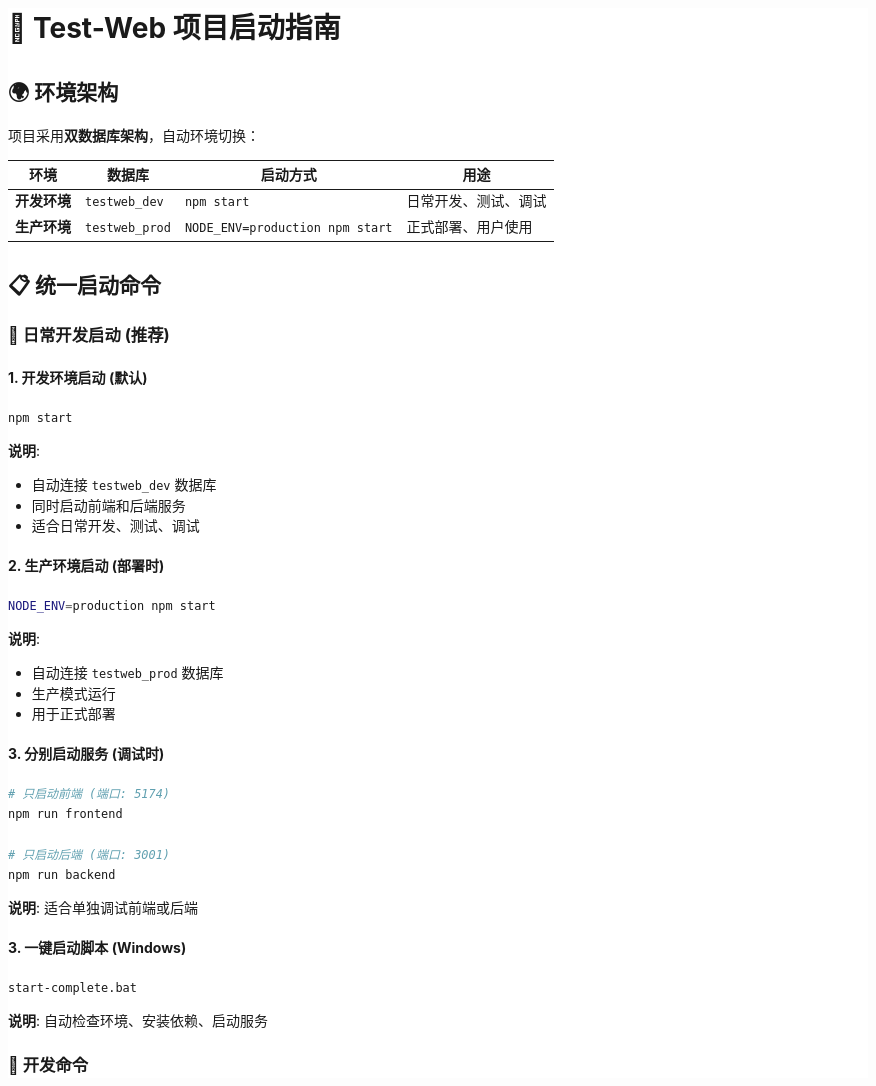 # 🚀 Test-Web 项目启动指南

## 🌍 **环境架构**

项目采用**双数据库架构**，自动环境切换：

| 环境 | 数据库 | 启动方式 | 用途 |
|------|--------|----------|------|
| **开发环境** | `testweb_dev` | `npm start` | 日常开发、测试、调试 |
| **生产环境** | `testweb_prod` | `NODE_ENV=production npm start` | 正式部署、用户使用 |

## 📋 统一启动命令

### 🎯 **日常开发启动** (推荐)

#### 1. **开发环境启动** (默认)
```bash
npm start
```
**说明**:
- 自动连接 `testweb_dev` 数据库
- 同时启动前端和后端服务
- 适合日常开发、测试、调试

#### 2. **生产环境启动** (部署时)
```bash
NODE_ENV=production npm start
```
**说明**:
- 自动连接 `testweb_prod` 数据库
- 生产模式运行
- 用于正式部署

#### 3. **分别启动服务** (调试时)
```bash
# 只启动前端 (端口: 5174)
npm run frontend

# 只启动后端 (端口: 3001)
npm run backend
```
**说明**: 适合单独调试前端或后端

#### 3. **一键启动脚本** (Windows)
```bash
start-complete.bat
```
**说明**: 自动检查环境、安装依赖、启动服务

### 🔧 **开发命令**
